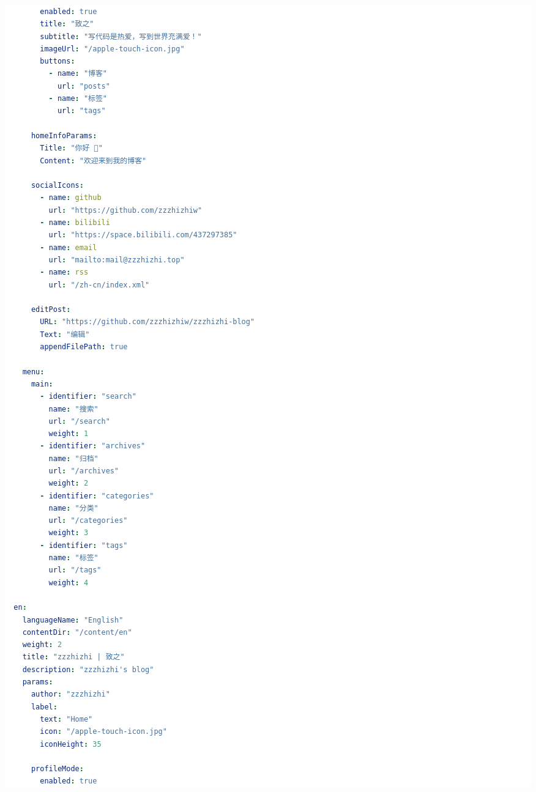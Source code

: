```yaml
        enabled: true
        title: "致之"
        subtitle: "写代码是热爱，写到世界充满爱！"
        imageUrl: "/apple-touch-icon.jpg"
        buttons:
          - name: "博客"
            url: "posts"
          - name: "标签"
            url: "tags"
      
      homeInfoParams:
        Title: "你好 👋"
        Content: "欢迎来到我的博客"
      
      socialIcons:
        - name: github
          url: "https://github.com/zzzhizhiw"
        - name: bilibili
          url: "https://space.bilibili.com/437297385"
        - name: email
          url: "mailto:mail@zzzhizhi.top"
        - name: rss
          url: "/zh-cn/index.xml"
      
      editPost:
        URL: "https://github.com/zzzhizhiw/zzzhizhi-blog"
        Text: "编辑"
        appendFilePath: true
    
    menu:
      main:
        - identifier: "search"
          name: "搜索"
          url: "/search"
          weight: 1
        - identifier: "archives"
          name: "归档"
          url: "/archives"
          weight: 2
        - identifier: "categories"
          name: "分类"
          url: "/categories"
          weight: 3
        - identifier: "tags"
          name: "标签"
          url: "/tags"
          weight: 4

  en:
    languageName: "English"
    contentDir: "/content/en"
    weight: 2
    title: "zzzhizhi | 致之"
    description: "zzzhizhi's blog"
    params:
      author: "zzzhizhi"
      label:
        text: "Home"
        icon: "/apple-touch-icon.jpg"
        iconHeight: 35
      
      profileMode:
        enabled: true
```